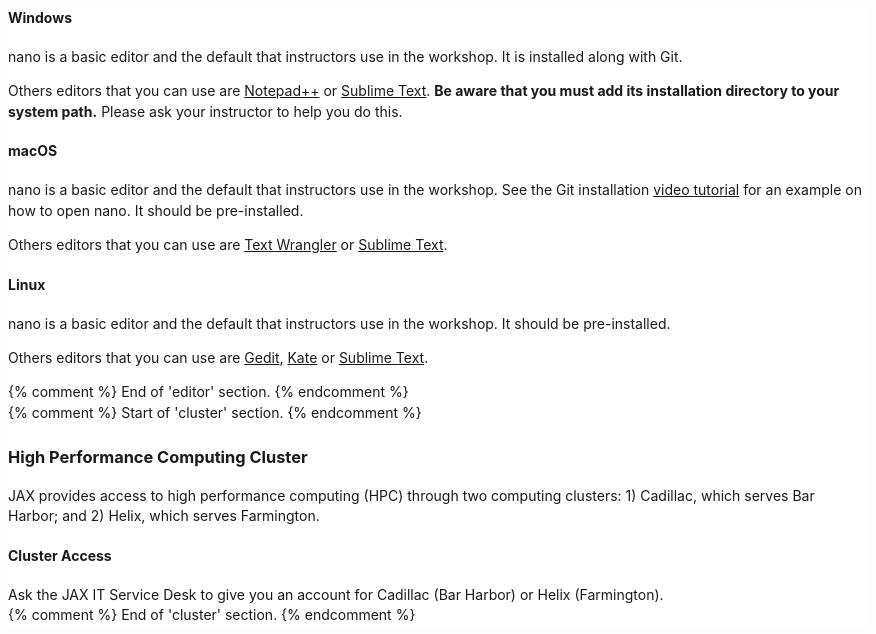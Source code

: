 <div class="row">
<div class="col-md-4">
<h4 id="editor-windows">Windows</h4>
<p>
nano is a basic editor and the default that instructors use in the workshop.
It is installed along with Git.
</p>
<p>
Others editors that you can use are
<a href="https://notepad-plus-plus.org/">Notepad++</a> or
<a href="https://www.sublimetext.com/">Sublime Text</a>.
<strong>Be aware that you must
add its installation directory to your system path.</strong>
Please ask your instructor to help you do this.
</p>
</div>
<div class="col-md-4">
<h4 id="editor-macosx">macOS</h4>
<p>
nano is a basic editor and the default that instructors use in the workshop.
See the Git installation <a href="https://www.youtube.com/watch?v=9LQhwETCdwY ">video tutorial</a>
for an example on how to open nano.
It should be pre-installed.
</p>
<p>
Others editors that you can use are
<a href="https://www.barebones.com/products/textwrangler/">Text Wrangler</a> or
<a href="https://www.sublimetext.com/">Sublime Text</a>.
</p>
</div>
<div class="col-md-4">
<h4 id="editor-linux">Linux</h4>
<p>
nano is a basic editor and the default that instructors use in the workshop.
It should be pre-installed.
</p>
<p>
Others editors that you can use are
<a href="https://wiki.gnome.org/Apps/Gedit">Gedit</a>,
<a href="https://kate-editor.org/">Kate</a> or
<a href="https://www.sublimetext.com/">Sublime Text</a>.
</p>
</div>
</div>
</div> {% comment %} End of 'editor' section. {% endcomment %}

<div id="cluster"> {% comment %} Start of 'cluster' section. {% endcomment %}
<h3>High Performance Computing Cluster</h3>
<p>
JAX provides access to high performance computing (HPC) through two computing clusters:
1) Cadillac, which serves Bar Harbor; and
2) Helix, which serves Farmington.
</p>
<div class="row">
<div class="col-md-4">
<h4 id="shell-windows">Cluster Access</h4>
Ask the JAX IT Service Desk to give you an account for Cadillac (Bar Harbor) or Helix (Farmington).
</div>
</div>
</div> {% comment %} End of 'cluster' section. {% endcomment %}

